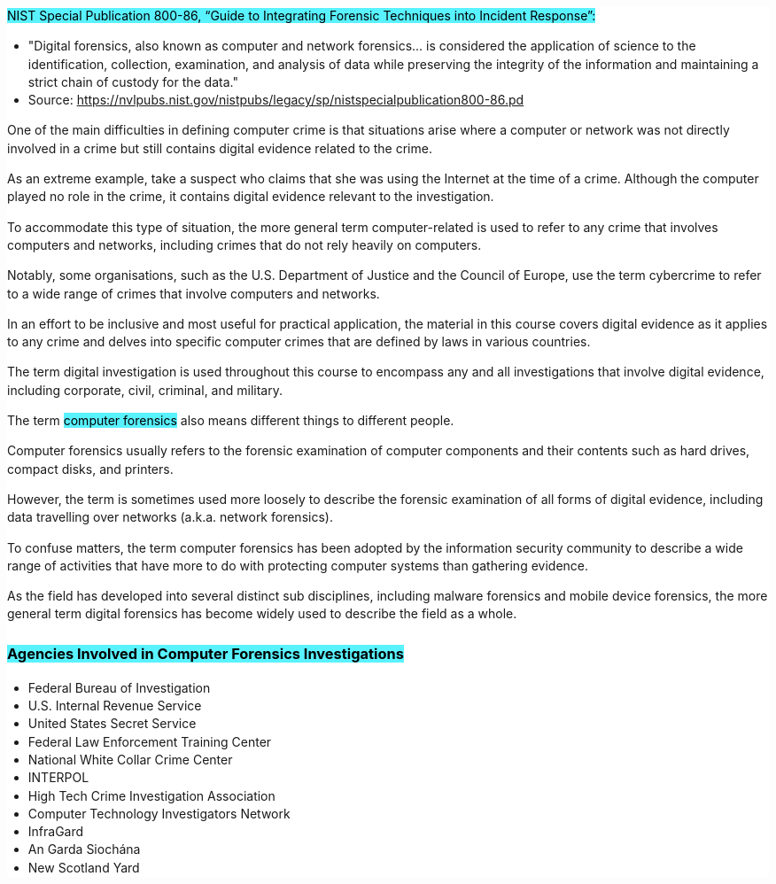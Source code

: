 <mark style="background: #00ECFFA6;">NIST Special Publication 800-86, “Guide to Integrating Forensic Techniques into Incident Response”:</mark>
- "Digital forensics, also known as computer and network forensics... is considered the application of science to the identification, collection, examination, and analysis of data while preserving the integrity of the information and maintaining a strict chain of custody for the data."
- Source: https://nvlpubs.nist.gov/nistpubs/legacy/sp/nistspecialpublication800-86.pd

One of the main difficulties in defining computer crime is that situations arise where a computer or network was not directly involved in a crime but still contains digital evidence related to the crime.

As an extreme example, take a suspect who claims that she was using the Internet at the time of a crime. Although the computer played no role in the crime, it contains digital evidence relevant to the investigation.

To accommodate this type of situation, the more general term computer-related is used to refer to any crime that involves computers and networks, including crimes that do not rely heavily on computers.

Notably, some organisations, such as the U.S. Department of Justice and the Council of Europe, use the term cybercrime to refer to a wide range of crimes that involve computers and networks.

In an effort to be inclusive and most useful for practical application, the material in this course covers digital evidence as it applies to any crime and delves into specific computer crimes that are defined by laws in various countries.

The term digital investigation is used throughout this course to encompass any and all investigations that involve digital evidence, including corporate, civil, criminal, and military.

The term <mark style="background: #00ECFFA6;">computer forensics</mark> also means different things to different people.

Computer forensics usually refers to the forensic examination of computer components and their contents such as hard drives, compact disks, and printers.

However, the term is sometimes used more loosely to describe the forensic examination of all forms of digital evidence, including data travelling over networks (a.k.a. network forensics).

To confuse matters, the term computer forensics has been adopted by the information security community to describe a wide range of activities that have more to do with protecting computer systems than gathering evidence.

As the field has developed into several distinct sub disciplines, including malware forensics and mobile device forensics, the more general term digital forensics has become widely used to describe the field as a whole.

### <mark style="background: #00ECFFA6;">Agencies Involved in Computer Forensics Investigations</mark>
- Federal Bureau of Investigation
- U.S. Internal Revenue Service
- United States Secret Service
- Federal Law Enforcement Training Center
- National White Collar Crime Center
- INTERPOL
- High Tech Crime Investigation Association
- Computer Technology Investigators Network
- InfraGard
- An Garda Siochána
- New Scotland Yard
